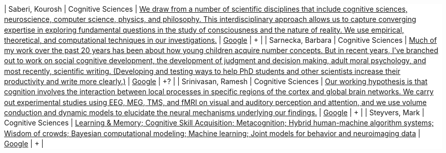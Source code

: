 | Saberi, Kourosh          | Cognitive Sciences                                      | [We draw from a number of scientific disciplines that include cognitive sciences, neuroscience, computer science, physics, and philosophy. This interdisciplinary approach allows us to capture converging expertise in exploring fundamental questions in the study of consciousness and the nature of reality. We use empirical, theoretical, and computational techniques in our investigations.](http://www.conscioussystemslab.com/)                                                                                                                                                                                                                                                                                                                                                                                                                                                                                                                                                                                             | [Google](https://scholar.google.com/scholar?hl=en&as_sdt=0%2C5&as_ylo=2015&q=Kourosh+Saberi&btnG=)           | +                   |
| Sarnecka, Barbara        | Cognitive Sciences                                      | [Much of my work over the past 20 years has been about how young children acquire number concepts. But in recent years, I've branched out to work on social cognitive development, the development of judgment and decision making, adult moral psychology, and most recently, scientific writing. (Developing and testing ways to help PhD students and other scientists increase their productivity and write more clearly.)](https://sites.google.com/uci.edu/sarneckalab/people/barbara-w-sarnecka?authuser=0)                                                                                                                                                                                                                                                                                                                                                                                                                                                                                                                    | [Google](https://scholar.google.com/citations?hl=en&user=sH0pY84AAAAJ&view_op=list_works&sortby=pubdate)     | +?                  |
| Srinivasan, Ramesh       | Cognitive Sciences                                      | [Our working hypothesis is that cognition involves the interaction between local processes in specific regions of the cortex and global brain networks. We carry out experimental studies using EEG, MEG, TMS, and fMRI on visual and auditory perception and attention, and we use volume conduction and dynamic models to elucidate the neural mechanisms underlying our findings.](http://hnl.ss.uci.edu/)                                                                                                                                                                                                                                                                                                                                                                                                                                                                                                                                                                                                                         | [Google](https://scholar.google.com/citations?hl=en&user=opgkEvkAAAAJ&view_op=list_works&sortby=pubdate)     | +                   |
| Steyvers, Mark           | Cognitive Sciences                                      | [Learning & Memory; Cognitive Skill Acquisition; Metacognition; Hybrid human-machine algorithm systems; Wisdom of crowds; Bayesian computational modeling; Machine learning; Joint models for behavior and neuroimaging data](https://steyvers.socsci.uci.edu/)                                                                                                                                                                                                                                                                                                                                                                                                                                                                                                                                                                                                                                                                                                                                                                       | [Google](https://scholar.google.com/citations?hl=en&user=szUb_isAAAAJ&view_op=list_works&sortby=pubdate)     | +                   |